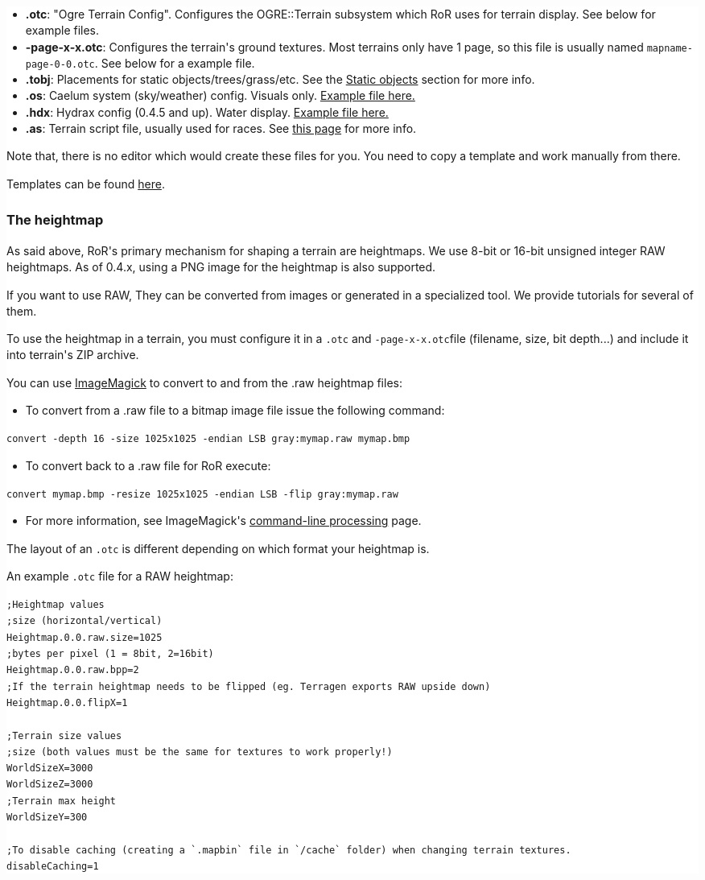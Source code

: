 * **.otc**: "Ogre Terrain Config". Configures the OGRE::Terrain subsystem which RoR uses for terrain display. See below for example files.
* **-page-x-x.otc**: Configures the terrain's ground textures. Most terrains only have 1 page, so this file is usually named `mapname-page-0-0.otc`. See below for a example file.
* **.tobj**: Placements for static objects/trees/grass/etc. See the [Static objects](#static-objects-1) section for more info.
* **.os**: Caelum system (sky/weather) config. Visuals only. [Example file here.](https://github.com/RigsOfRods/rigs-of-rods/blob/master/resources/caelum/RoRSkies.os)
* **.hdx**: Hydrax config (0.4.5 and up). Water display. [Example file here.](https://github.com/RigsOfRods/rigs-of-rods/blob/master/resources/hydrax/HydraxDefault.hdx)
* **.as**: Terrain script file, usually used for races. See [this page](http://docs.rigsofrods.org/terrain-creation/scripting/) for more info.

Note that, there is no editor which would create these files for you. You need to copy a template and work manually from there.

Templates can be found [here](https://forum.rigsofrods.org/resources/template-raw-png-terrains.262/).

### The heightmap

As said above, RoR's primary mechanism for shaping a terrain are heightmaps. We use 8-bit or 16-bit unsigned integer RAW heightmaps. As of 0.4.x, using a PNG image for the heightmap is also supported.

If you want to use RAW, They can be converted from images or generated in a specialized tool. We provide tutorials for several of them.

To use the heightmap in a terrain, you must configure it in a `.otc` and `-page-x-x.otc`file (filename, size, bit depth...) and include it into terrain's ZIP archive.

You can use [ImageMagick](http://www.imagemagick.org/script/index.php) to convert to and from the .raw heightmap files:

- To convert from a .raw file to a bitmap image file issue the following command:

```
convert -depth 16 -size 1025x1025 -endian LSB gray:mymap.raw mymap.bmp
```

- To convert back to a .raw file for RoR execute: 

```
convert mymap.bmp -resize 1025x1025 -endian LSB -flip gray:mymap.raw
```

- For more information, see ImageMagick's [command-line processing](http://www.imagemagick.org/script/command-line-processing.php) page. 

The layout of an `.otc` is different depending on which format your heightmap is. 

An example `.otc` file for a RAW heightmap:
```
;Heightmap values
;size (horizontal/vertical)
Heightmap.0.0.raw.size=1025
;bytes per pixel (1 = 8bit, 2=16bit)
Heightmap.0.0.raw.bpp=2
;If the terrain heightmap needs to be flipped (eg. Terragen exports RAW upside down)
Heightmap.0.0.flipX=1

;Terrain size values
;size (both values must be the same for textures to work properly!)
WorldSizeX=3000
WorldSizeZ=3000
;Terrain max height
WorldSizeY=300

;To disable caching (creating a `.mapbin` file in `/cache` folder) when changing terrain textures. 
disableCaching=1
```